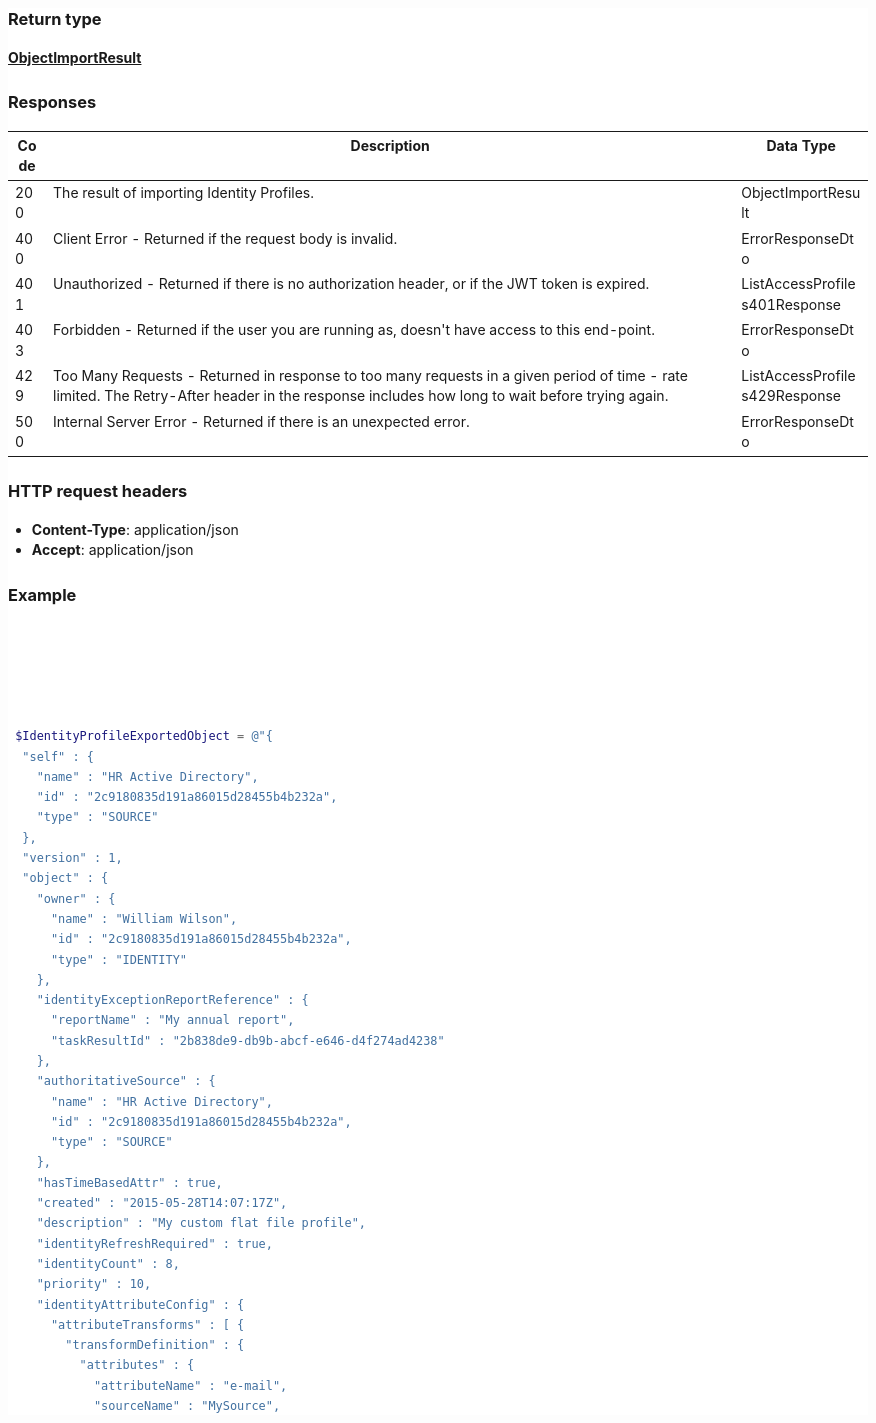 ### Return type
[**ObjectImportResult**](../models/object-import-result)

### Responses
Code | Description  | Data Type
------------- | ------------- | -------------
200 | The result of importing Identity Profiles. | ObjectImportResult
400 | Client Error - Returned if the request body is invalid. | ErrorResponseDto
401 | Unauthorized - Returned if there is no authorization header, or if the JWT token is expired. | ListAccessProfiles401Response
403 | Forbidden - Returned if the user you are running as, doesn&#39;t have access to this end-point. | ErrorResponseDto
429 | Too Many Requests - Returned in response to too many requests in a given period of time - rate limited. The Retry-After header in the response includes how long to wait before trying again. | ListAccessProfiles429Response
500 | Internal Server Error - Returned if there is an unexpected error. | ErrorResponseDto

### HTTP request headers
- **Content-Type**: application/json
- **Accept**: application/json

### Example
```powershell





 $IdentityProfileExportedObject = @"{
  "self" : {
    "name" : "HR Active Directory",
    "id" : "2c9180835d191a86015d28455b4b232a",
    "type" : "SOURCE"
  },
  "version" : 1,
  "object" : {
    "owner" : {
      "name" : "William Wilson",
      "id" : "2c9180835d191a86015d28455b4b232a",
      "type" : "IDENTITY"
    },
    "identityExceptionReportReference" : {
      "reportName" : "My annual report",
      "taskResultId" : "2b838de9-db9b-abcf-e646-d4f274ad4238"
    },
    "authoritativeSource" : {
      "name" : "HR Active Directory",
      "id" : "2c9180835d191a86015d28455b4b232a",
      "type" : "SOURCE"
    },
    "hasTimeBasedAttr" : true,
    "created" : "2015-05-28T14:07:17Z",
    "description" : "My custom flat file profile",
    "identityRefreshRequired" : true,
    "identityCount" : 8,
    "priority" : 10,
    "identityAttributeConfig" : {
      "attributeTransforms" : [ {
        "transformDefinition" : {
          "attributes" : {
            "attributeName" : "e-mail",
            "sourceName" : "MySource",
```